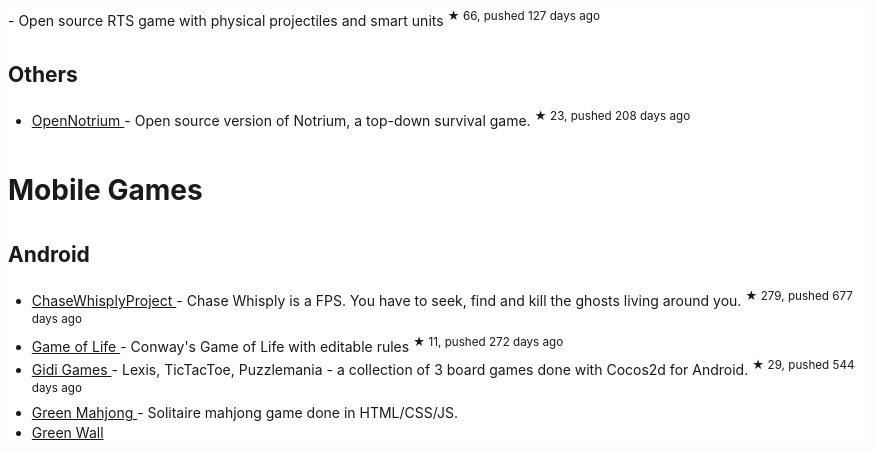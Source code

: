   </a>
  - Open source RTS game with physical projectiles and smart units
  <sup>
   &#9733 66, pushed 127 days ago
  </sup>
 </li>
</ul>
<h2>
 Others
</h2>
<ul>
 <li>
  <a href="https://github.com/verhoevenv/OpenNotrium">
   OpenNotrium
  </a>
  - Open source version of Notrium, a top-down survival game.
  <sup>
   &#9733 23, pushed 208 days ago
  </sup>
 </li>
</ul>
<h1>
 Mobile Games
</h1>
<h2>
 Android
</h2>
<ul>
 <li>
  <a href="https://github.com/tvbarthel/ChaseWhisplyProject">
   ChaseWhisplyProject
  </a>
  - Chase Whisply is a FPS. You have to seek, find and kill the ghosts living around you.
  <sup>
   &#9733 279, pushed 677 days ago
  </sup>
 </li>
 <li>
  <a href="https://github.com/zsoltk/GameOfLife">
   Game of Life
  </a>
  - Conway's Game of Life with editable rules
  <sup>
   &#9733 11, pushed 272 days ago
  </sup>
 </li>
 <li>
  <a href="https://github.com/chuvidi2003/GidiGames">
   Gidi Games
  </a>
  - Lexis, TicTacToe, Puzzlemania - a collection of 3 board games done with Cocos2d for Android.
  <sup>
   &#9733 29, pushed 544 days ago
  </sup>
 </li>
 <li>
  <a href="https://github.com/danbeck/green-mahjong">
   Green Mahjong
  </a>
  - Solitaire mahjong game done in HTML/CSS/JS.
 </li>
 <li>
  <a href="https://github.com/awlzac/greenwall">
   Green Wall